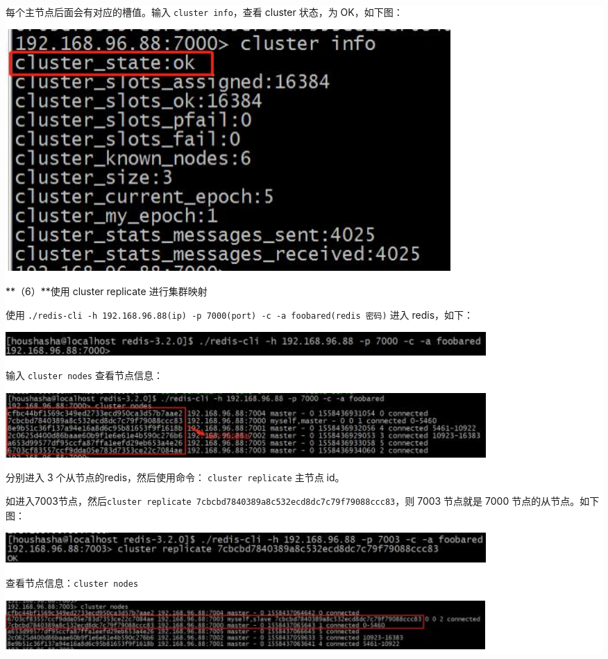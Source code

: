 每个主节点后面会有对应的槽值。输入 `cluster info`，查看 cluster 状态，为 OK，如下图：

![image-20220808120407715](./images/image-20220808120407715.png)

**（6）**使用 cluster replicate 进行集群映射

使用 `./redis-cli -h 192.168.96.88(ip) -p 7000(port) -c -a foobared(redis 密码)` 进入 redis，如下：

![image-20220808120420980](./images/image-20220808120420980.png)

输入 `cluster nodes` 查看节点信息：

![image-20220808120427876](./images/image-20220808120427876.png)

分别进入 3 个从节点的redis，然后使用命令： `cluster replicate` 主节点 id。

如进入7003节点，然后`cluster replicate 7cbcbd7840389a8c532ecd8dc7c79f79088ccc83`，则 7003 节点就是 7000 节点的从节点。如下图：

![image-20220808120439237](./images/image-20220808120439237.png)

查看节点信息：`cluster nodes`

![image-20220808120447061](./images/image-20220808120447061.png)
